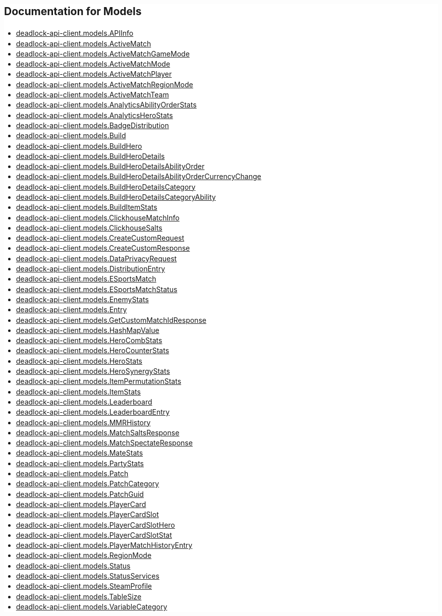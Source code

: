 
<a id="documentation-for-models"></a>
## Documentation for Models

 - [deadlock-api-client.models.APIInfo](docs/APIInfo.md)
 - [deadlock-api-client.models.ActiveMatch](docs/ActiveMatch.md)
 - [deadlock-api-client.models.ActiveMatchGameMode](docs/ActiveMatchGameMode.md)
 - [deadlock-api-client.models.ActiveMatchMode](docs/ActiveMatchMode.md)
 - [deadlock-api-client.models.ActiveMatchPlayer](docs/ActiveMatchPlayer.md)
 - [deadlock-api-client.models.ActiveMatchRegionMode](docs/ActiveMatchRegionMode.md)
 - [deadlock-api-client.models.ActiveMatchTeam](docs/ActiveMatchTeam.md)
 - [deadlock-api-client.models.AnalyticsAbilityOrderStats](docs/AnalyticsAbilityOrderStats.md)
 - [deadlock-api-client.models.AnalyticsHeroStats](docs/AnalyticsHeroStats.md)
 - [deadlock-api-client.models.BadgeDistribution](docs/BadgeDistribution.md)
 - [deadlock-api-client.models.Build](docs/Build.md)
 - [deadlock-api-client.models.BuildHero](docs/BuildHero.md)
 - [deadlock-api-client.models.BuildHeroDetails](docs/BuildHeroDetails.md)
 - [deadlock-api-client.models.BuildHeroDetailsAbilityOrder](docs/BuildHeroDetailsAbilityOrder.md)
 - [deadlock-api-client.models.BuildHeroDetailsAbilityOrderCurrencyChange](docs/BuildHeroDetailsAbilityOrderCurrencyChange.md)
 - [deadlock-api-client.models.BuildHeroDetailsCategory](docs/BuildHeroDetailsCategory.md)
 - [deadlock-api-client.models.BuildHeroDetailsCategoryAbility](docs/BuildHeroDetailsCategoryAbility.md)
 - [deadlock-api-client.models.BuildItemStats](docs/BuildItemStats.md)
 - [deadlock-api-client.models.ClickhouseMatchInfo](docs/ClickhouseMatchInfo.md)
 - [deadlock-api-client.models.ClickhouseSalts](docs/ClickhouseSalts.md)
 - [deadlock-api-client.models.CreateCustomRequest](docs/CreateCustomRequest.md)
 - [deadlock-api-client.models.CreateCustomResponse](docs/CreateCustomResponse.md)
 - [deadlock-api-client.models.DataPrivacyRequest](docs/DataPrivacyRequest.md)
 - [deadlock-api-client.models.DistributionEntry](docs/DistributionEntry.md)
 - [deadlock-api-client.models.ESportsMatch](docs/ESportsMatch.md)
 - [deadlock-api-client.models.ESportsMatchStatus](docs/ESportsMatchStatus.md)
 - [deadlock-api-client.models.EnemyStats](docs/EnemyStats.md)
 - [deadlock-api-client.models.Entry](docs/Entry.md)
 - [deadlock-api-client.models.GetCustomMatchIdResponse](docs/GetCustomMatchIdResponse.md)
 - [deadlock-api-client.models.HashMapValue](docs/HashMapValue.md)
 - [deadlock-api-client.models.HeroCombStats](docs/HeroCombStats.md)
 - [deadlock-api-client.models.HeroCounterStats](docs/HeroCounterStats.md)
 - [deadlock-api-client.models.HeroStats](docs/HeroStats.md)
 - [deadlock-api-client.models.HeroSynergyStats](docs/HeroSynergyStats.md)
 - [deadlock-api-client.models.ItemPermutationStats](docs/ItemPermutationStats.md)
 - [deadlock-api-client.models.ItemStats](docs/ItemStats.md)
 - [deadlock-api-client.models.Leaderboard](docs/Leaderboard.md)
 - [deadlock-api-client.models.LeaderboardEntry](docs/LeaderboardEntry.md)
 - [deadlock-api-client.models.MMRHistory](docs/MMRHistory.md)
 - [deadlock-api-client.models.MatchSaltsResponse](docs/MatchSaltsResponse.md)
 - [deadlock-api-client.models.MatchSpectateResponse](docs/MatchSpectateResponse.md)
 - [deadlock-api-client.models.MateStats](docs/MateStats.md)
 - [deadlock-api-client.models.PartyStats](docs/PartyStats.md)
 - [deadlock-api-client.models.Patch](docs/Patch.md)
 - [deadlock-api-client.models.PatchCategory](docs/PatchCategory.md)
 - [deadlock-api-client.models.PatchGuid](docs/PatchGuid.md)
 - [deadlock-api-client.models.PlayerCard](docs/PlayerCard.md)
 - [deadlock-api-client.models.PlayerCardSlot](docs/PlayerCardSlot.md)
 - [deadlock-api-client.models.PlayerCardSlotHero](docs/PlayerCardSlotHero.md)
 - [deadlock-api-client.models.PlayerCardSlotStat](docs/PlayerCardSlotStat.md)
 - [deadlock-api-client.models.PlayerMatchHistoryEntry](docs/PlayerMatchHistoryEntry.md)
 - [deadlock-api-client.models.RegionMode](docs/RegionMode.md)
 - [deadlock-api-client.models.Status](docs/Status.md)
 - [deadlock-api-client.models.StatusServices](docs/StatusServices.md)
 - [deadlock-api-client.models.SteamProfile](docs/SteamProfile.md)
 - [deadlock-api-client.models.TableSize](docs/TableSize.md)
 - [deadlock-api-client.models.VariableCategory](docs/VariableCategory.md)